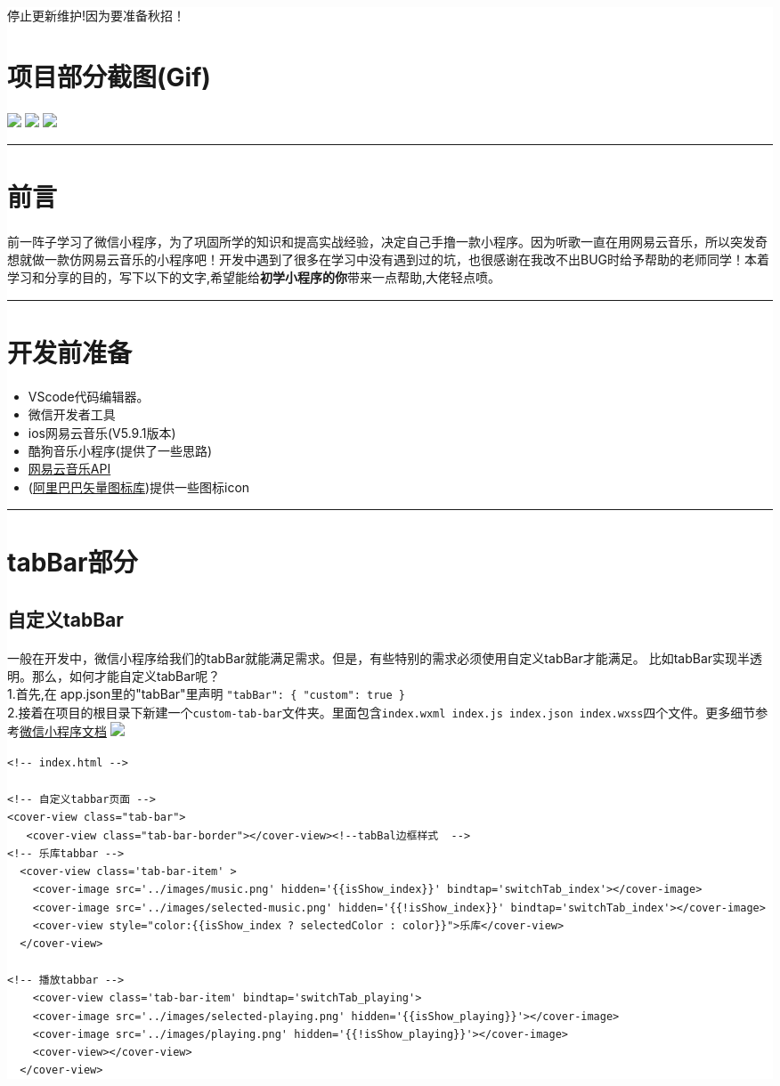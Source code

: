 停止更新维护!因为要准备秋招！

# 项目部分截图(Gif)

![](https://user-gold-cdn.xitu.io/2019/6/24/16b89bbee707dd70?w=405&h=692&f=gif&s=3289476)
![](https://user-gold-cdn.xitu.io/2019/6/24/16b89f9bc0492380?w=405&h=692&f=gif&s=3465695)
![](https://user-gold-cdn.xitu.io/2019/6/24/16b89c4f8e1eccb5?w=405&h=692&f=gif&s=4980551)
***
# 前言
前一阵子学习了微信小程序，为了巩固所学的知识和提高实战经验，决定自己手撸一款小程序。因为听歌一直在用网易云音乐，所以突发奇想就做一款仿网易云音乐的小程序吧！开发中遇到了很多在学习中没有遇到过的坑，也很感谢在我改不出BUG时给予帮助的老师同学！本着学习和分享的目的，写下以下的文字,希望能给**初学小程序的你**带来一点帮助,大佬轻点喷。
***
# 开发前准备
* VScode代码编辑器。
* 微信开发者工具
* ios网易云音乐(V5.9.1版本)
* 酷狗音乐小程序(提供了一些思路)
* [网易云音乐API]([http://musicapi.leanapp.cn/)
* ([阿里巴巴矢量图标库](https://www.iconfont.cn))提供一些图标icon
***
# tabBar部分

## **自定义tabBar**

一般在开发中，微信小程序给我们的tabBar就能满足需求。但是，有些特别的需求必须使用自定义tabBar才能满足。
比如tabBar实现半透明。那么，如何才能自定义tabBar呢？    
    1.首先,在 app.json里的"tabBar"里声明
    `"tabBar": {
    "custom": true
    }`  
    2.接着在项目的根目录下新建一个`custom-tab-bar`文件夹。里面包含`index.wxml index.js index.json index.wxss`四个文件。更多细节参考[微信小程序文档](https://developers.weixin.qq.com/miniprogram/dev/framework/ability/custom-tabbar.html)
![](https://user-gold-cdn.xitu.io/2019/6/25/16b8a44df06fca6e?w=511&h=229&f=png&s=66834)
```
<!-- index.html -->

<!-- 自定义tabbar页面 -->
<cover-view class="tab-bar">
   <cover-view class="tab-bar-border"></cover-view><!--tabBal边框样式  -->
<!-- 乐库tabbar -->
  <cover-view class='tab-bar-item' >
    <cover-image src='../images/music.png' hidden='{{isShow_index}}' bindtap='switchTab_index'></cover-image>
    <cover-image src='../images/selected-music.png' hidden='{{!isShow_index}}' bindtap='switchTab_index'></cover-image>
    <cover-view style="color:{{isShow_index ? selectedColor : color}}">乐库</cover-view>
  </cover-view>

<!-- 播放tabbar -->
    <cover-view class='tab-bar-item' bindtap='switchTab_playing'>
    <cover-image src='../images/selected-playing.png' hidden='{{isShow_playing}}'></cover-image>
    <cover-image src='../images/playing.png' hidden='{{!isShow_playing}}'></cover-image>
    <cover-view></cover-view>
  </cover-view>

```